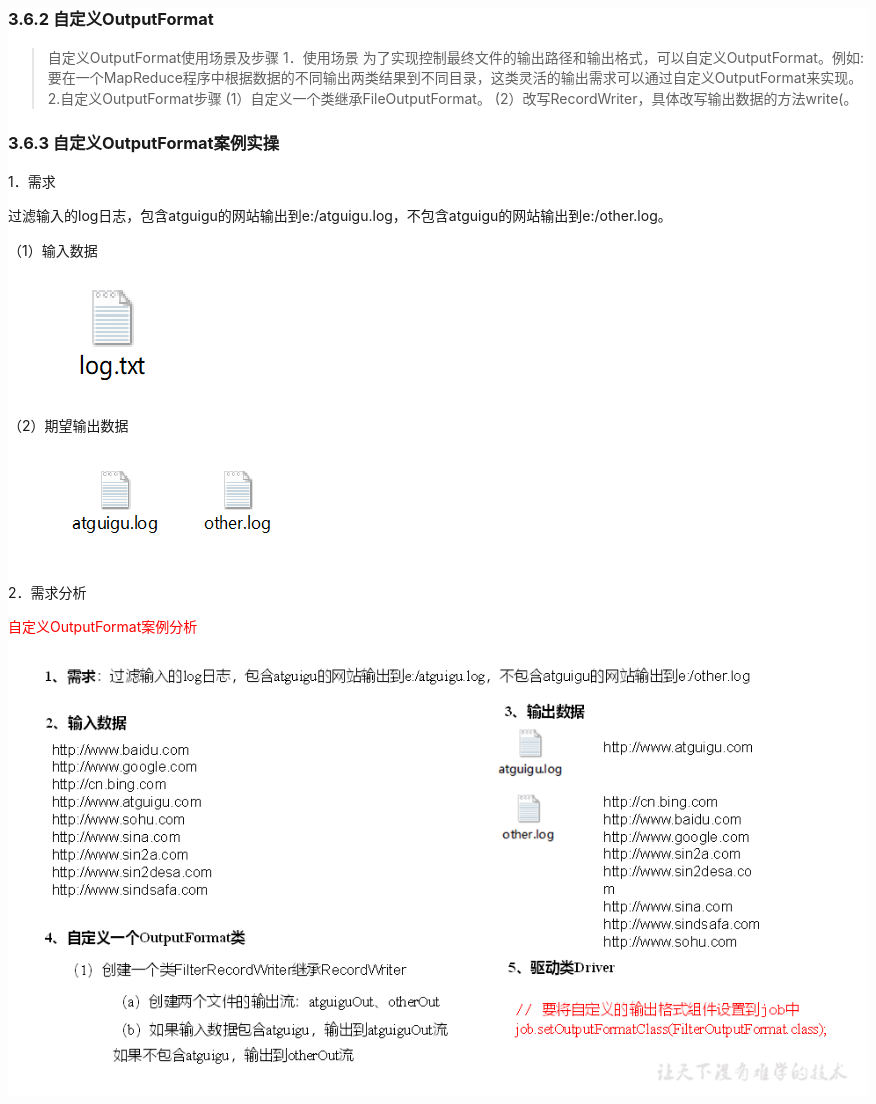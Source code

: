### 3.6.2 自定义OutputFormat

> 自定义OutputFormat使用场景及步骤
> 1．使用场景
> 为了实现控制最终文件的输出路径和输出格式，可以自定义OutputFormat。例如:要在一个MapReduce程序中根据数据的不同输出两类结果到不同目录，这类灵活的输出需求可以通过自定义OutputFormat来实现。
> 2.自定义OutputFormat步骤
> (1）自定义一个类继承FileOutputFormat。
> (2）改写RecordWriter，具体改写输出数据的方法write(。

### 3.6.3 自定义OutputFormat案例实操

1．需求

​	过滤输入的log日志，包含atguigu的网站输出到e:/atguigu.log，不包含atguigu的网站输出到e:/other.log。

（1）输入数据

 ![image-20210213154023098](MapReduce-尚.assets/image-20210213154023098.png)

（2）期望输出数据

 ![image-20210213154053181](MapReduce-尚.assets/image-20210213154053181.png)

2．需求分析

<font color =red >自定义OutputFormat案例分析</font>

![image-20210213154129503](MapReduce-尚.assets/image-20210213154129503.png)
